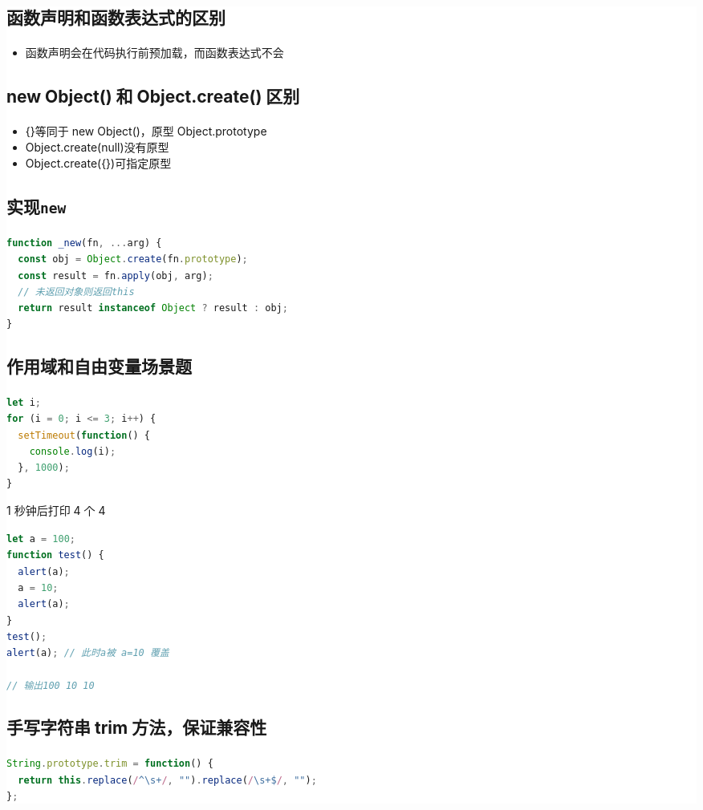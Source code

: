 ## 函数声明和函数表达式的区别

- 函数声明会在代码执行前预加载，而函数表达式不会

## new Object() 和 Object.create() 区别

- {}等同于 new Object()，原型 Object.prototype
- Object.create(null)没有原型
- Object.create({})可指定原型

## 实现`new`

```js
function _new(fn, ...arg) {
  const obj = Object.create(fn.prototype);
  const result = fn.apply(obj, arg);
  // 未返回对象则返回this
  return result instanceof Object ? result : obj;
}
```

## 作用域和自由变量场景题

```js
let i;
for (i = 0; i <= 3; i++) {
  setTimeout(function() {
    console.log(i);
  }, 1000);
}
```

1 秒钟后打印 4 个 4

```js
let a = 100;
function test() {
  alert(a);
  a = 10;
  alert(a);
}
test();
alert(a); // 此时a被 a=10 覆盖

// 输出100 10 10
```

## 手写字符串 trim 方法，保证兼容性

```js
String.prototype.trim = function() {
  return this.replace(/^\s+/, "").replace(/\s+$/, "");
};
```
